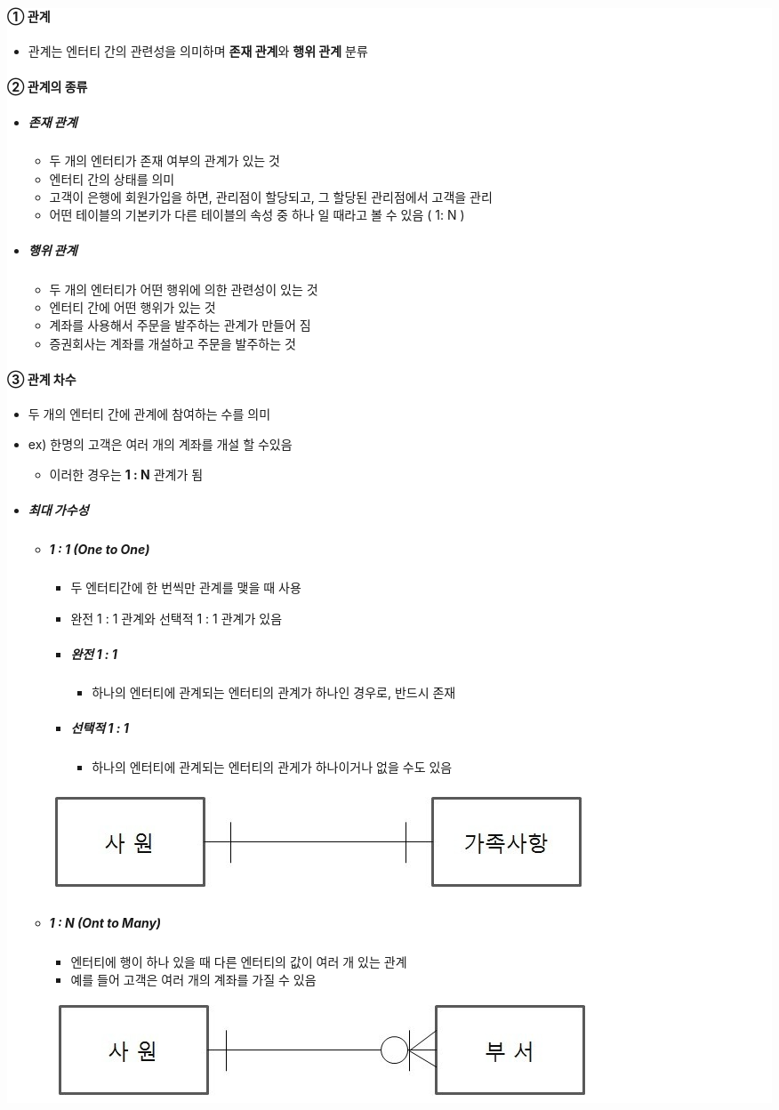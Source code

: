 #### ① 관계

- 관계는 엔터티 간의 관련성을 의미하며 <b>존재 관계</b>와 <b>행위 관계</b> 분류

#### ② 관계의 종류

- ##### 존재 관계

  - 두 개의 엔터티가 존재 여부의 관계가 있는 것
  - 엔터티 간의 상태를 의미
  - 고객이 은행에 회원가입을 하면, 관리점이 할당되고, 그 할당된 관리점에서 고객을 관리
  - 어떤 테이블의 기본키가 다른 테이블의 속성 중 하나 일 때라고 볼 수 있음 ( 1: N )

- ##### 행위 관계

  - 두 개의 엔터티가 어떤 행위에 의한 관련성이 있는 것
  - 엔터티 간에 어떤 행위가 있는 것
  - 계좌를 사용해서 주문을 발주하는 관계가 만들어 짐
  - 증권회사는 계좌를 개설하고 주문을 발주하는 것

#### ③ 관계 차수

- 두 개의 엔터티 간에 관계에 참여하는 수를 의미

- ex) 한명의 고객은 여러 개의 계좌를 개설 할 수있음

  - 이러한 경우는 <b>1 : N</b> 관계가 됨

- ##### 최대 가수성

  - ##### 1 : 1 (One to One)

    - 두 엔터티간에 한 번씩만 관계를 맺을 때 사용

    - 완전 1 : 1 관계와 선택적 1 : 1 관계가 있음

    - ##### 완전 1 : 1

      - 하나의 엔터티에 관계되는 엔터티의 관계가 하나인 경우로, 반드시 존재

    - ##### 선택적 1 : 1

      - 하나의 엔터티에 관계되는 엔터티의 관게가 하나이거나 없을 수도 있음

    ![image-20230828173538263](images/image-20230828173538263.png)

  - ##### 1 : N (Ont to Many)

    - 엔터티에 행이 하나 있을 때 다른 엔터티의 값이 여러 개 있는 관계
    - 예를 들어 고객은 여러 개의 계좌를 가질 수 있음

    ![image-20230828173651371](images/image-20230828173651371.png)
